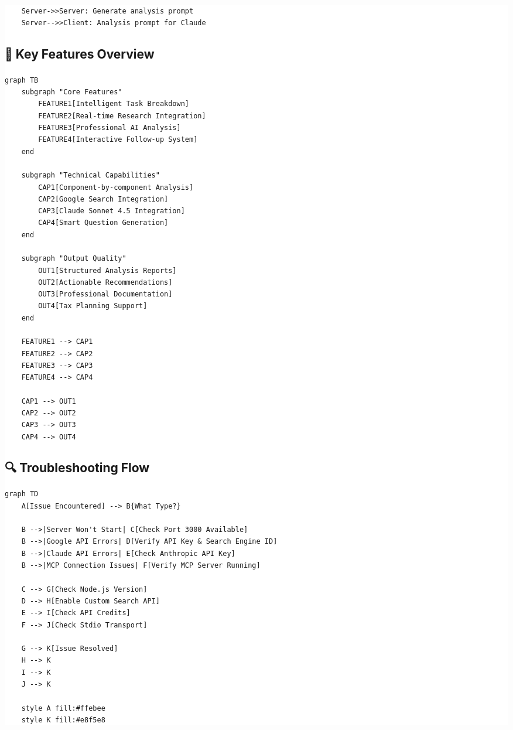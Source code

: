 ```mermaid
    Server->>Server: Generate analysis prompt
    Server-->>Client: Analysis prompt for Claude
```

## 🎯 Key Features Overview

```mermaid
graph TB
    subgraph "Core Features"
        FEATURE1[Intelligent Task Breakdown]
        FEATURE2[Real-time Research Integration]
        FEATURE3[Professional AI Analysis]
        FEATURE4[Interactive Follow-up System]
    end
    
    subgraph "Technical Capabilities"
        CAP1[Component-by-component Analysis]
        CAP2[Google Search Integration]
        CAP3[Claude Sonnet 4.5 Integration]
        CAP4[Smart Question Generation]
    end
    
    subgraph "Output Quality"
        OUT1[Structured Analysis Reports]
        OUT2[Actionable Recommendations]
        OUT3[Professional Documentation]
        OUT4[Tax Planning Support]
    end
    
    FEATURE1 --> CAP1
    FEATURE2 --> CAP2
    FEATURE3 --> CAP3
    FEATURE4 --> CAP4
    
    CAP1 --> OUT1
    CAP2 --> OUT2
    CAP3 --> OUT3
    CAP4 --> OUT4
```

## 🔍 Troubleshooting Flow

```mermaid
graph TD
    A[Issue Encountered] --> B{What Type?}
    
    B -->|Server Won't Start| C[Check Port 3000 Available]
    B -->|Google API Errors| D[Verify API Key & Search Engine ID]
    B -->|Claude API Errors| E[Check Anthropic API Key]
    B -->|MCP Connection Issues| F[Verify MCP Server Running]
    
    C --> G[Check Node.js Version]
    D --> H[Enable Custom Search API]
    E --> I[Check API Credits]
    F --> J[Check Stdio Transport]
    
    G --> K[Issue Resolved]
    H --> K
    I --> K
    J --> K
    
    style A fill:#ffebee
    style K fill:#e8f5e8
```